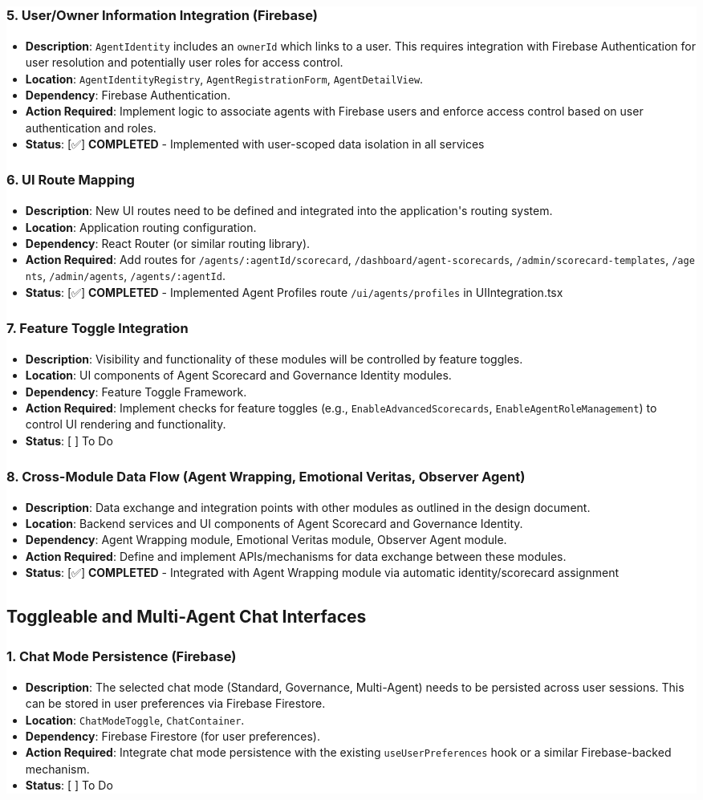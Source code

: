 ### 5. User/Owner Information Integration (Firebase)
- **Description**: `AgentIdentity` includes an `ownerId` which links to a user. This requires integration with Firebase Authentication for user resolution and potentially user roles for access control.
- **Location**: `AgentIdentityRegistry`, `AgentRegistrationForm`, `AgentDetailView`.
- **Dependency**: Firebase Authentication.
- **Action Required**: Implement logic to associate agents with Firebase users and enforce access control based on user authentication and roles.
- **Status**: [✅] **COMPLETED** - Implemented with user-scoped data isolation in all services

### 6. UI Route Mapping
- **Description**: New UI routes need to be defined and integrated into the application's routing system.
- **Location**: Application routing configuration.
- **Dependency**: React Router (or similar routing library).
- **Action Required**: Add routes for `/agents/:agentId/scorecard`, `/dashboard/agent-scorecards`, `/admin/scorecard-templates`, `/agents`, `/admin/agents`, `/agents/:agentId`.
- **Status**: [✅] **COMPLETED** - Implemented Agent Profiles route `/ui/agents/profiles` in UIIntegration.tsx

### 7. Feature Toggle Integration
- **Description**: Visibility and functionality of these modules will be controlled by feature toggles.
- **Location**: UI components of Agent Scorecard and Governance Identity modules.
- **Dependency**: Feature Toggle Framework.
- **Action Required**: Implement checks for feature toggles (e.g., `EnableAdvancedScorecards`, `EnableAgentRoleManagement`) to control UI rendering and functionality.
- **Status**: [ ] To Do

### 8. Cross-Module Data Flow (Agent Wrapping, Emotional Veritas, Observer Agent)
- **Description**: Data exchange and integration points with other modules as outlined in the design document.
- **Location**: Backend services and UI components of Agent Scorecard and Governance Identity.
- **Dependency**: Agent Wrapping module, Emotional Veritas module, Observer Agent module.
- **Action Required**: Define and implement APIs/mechanisms for data exchange between these modules.
- **Status**: [✅] **COMPLETED** - Integrated with Agent Wrapping module via automatic identity/scorecard assignment

## Toggleable and Multi-Agent Chat Interfaces

### 1. Chat Mode Persistence (Firebase)
- **Description**: The selected chat mode (Standard, Governance, Multi-Agent) needs to be persisted across user sessions. This can be stored in user preferences via Firebase Firestore.
- **Location**: `ChatModeToggle`, `ChatContainer`.
- **Dependency**: Firebase Firestore (for user preferences).
- **Action Required**: Integrate chat mode persistence with the existing `useUserPreferences` hook or a similar Firebase-backed mechanism.
- **Status**: [ ] To Do
